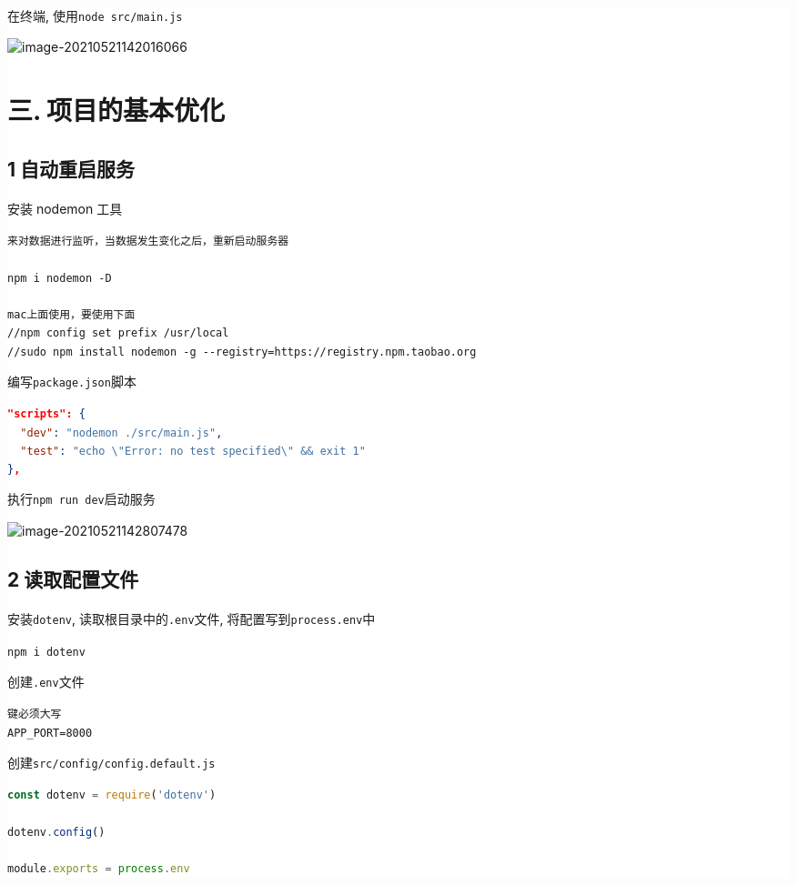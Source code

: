 在终端, 使用`node src/main.js`

![image-20210521142016066](http://image.brojie.cn/image-20210521142016066.png)

# 三. 项目的基本优化

## 1 自动重启服务

安装 nodemon 工具

```
来对数据进行监听，当数据发生变化之后，重新启动服务器

npm i nodemon -D

mac上面使用，要使用下面
//npm config set prefix /usr/local
//sudo npm install nodemon -g --registry=https://registry.npm.taobao.org
```

编写`package.json`脚本

```json
"scripts": {
  "dev": "nodemon ./src/main.js",
  "test": "echo \"Error: no test specified\" && exit 1"
},
```

执行`npm run dev`启动服务

![image-20210521142807478](http://image.brojie.cn/image-20210521142807478.png)

## 2 读取配置文件

安装`dotenv`, 读取根目录中的`.env`文件, 将配置写到`process.env`中

```
npm i dotenv
```

创建`.env`文件

```
键必须大写
APP_PORT=8000
```

创建`src/config/config.default.js`

```js
const dotenv = require('dotenv')

dotenv.config()

module.exports = process.env
```
